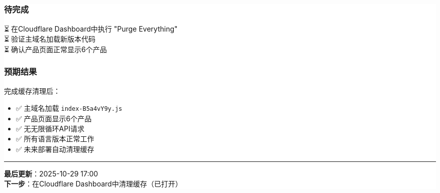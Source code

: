 ### 待完成

⏳ 在Cloudflare Dashboard中执行 "Purge Everything"  
⏳ 验证主域名加载新版本代码  
⏳ 确认产品页面正常显示6个产品  

### 预期结果

完成缓存清理后：
- ✅ 主域名加载 `index-B5a4vY9y.js`
- ✅ 产品页面显示6个产品
- ✅ 无无限循环API请求
- ✅ 所有语言版本正常工作
- ✅ 未来部署自动清理缓存

---

**最后更新**：2025-10-29 17:00  
**下一步**：在Cloudflare Dashboard中清理缓存（已打开）

